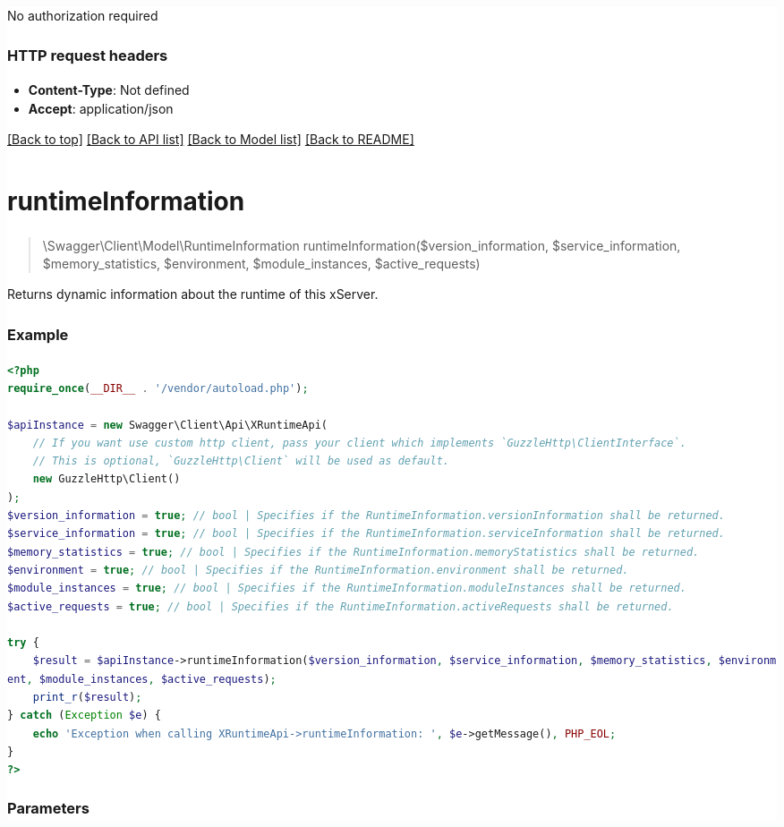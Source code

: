 No authorization required

### HTTP request headers

 - **Content-Type**: Not defined
 - **Accept**: application/json

[[Back to top]](#) [[Back to API list]](../../README.md#documentation-for-api-endpoints) [[Back to Model list]](../../README.md#documentation-for-models) [[Back to README]](../../README.md)

# **runtimeInformation**
> \Swagger\Client\Model\RuntimeInformation runtimeInformation($version_information, $service_information, $memory_statistics, $environment, $module_instances, $active_requests)



Returns dynamic information about the runtime of this xServer.

### Example
```php
<?php
require_once(__DIR__ . '/vendor/autoload.php');

$apiInstance = new Swagger\Client\Api\XRuntimeApi(
    // If you want use custom http client, pass your client which implements `GuzzleHttp\ClientInterface`.
    // This is optional, `GuzzleHttp\Client` will be used as default.
    new GuzzleHttp\Client()
);
$version_information = true; // bool | Specifies if the RuntimeInformation.versionInformation shall be returned.
$service_information = true; // bool | Specifies if the RuntimeInformation.serviceInformation shall be returned.
$memory_statistics = true; // bool | Specifies if the RuntimeInformation.memoryStatistics shall be returned.
$environment = true; // bool | Specifies if the RuntimeInformation.environment shall be returned.
$module_instances = true; // bool | Specifies if the RuntimeInformation.moduleInstances shall be returned.
$active_requests = true; // bool | Specifies if the RuntimeInformation.activeRequests shall be returned.

try {
    $result = $apiInstance->runtimeInformation($version_information, $service_information, $memory_statistics, $environment, $module_instances, $active_requests);
    print_r($result);
} catch (Exception $e) {
    echo 'Exception when calling XRuntimeApi->runtimeInformation: ', $e->getMessage(), PHP_EOL;
}
?>
```

### Parameters
